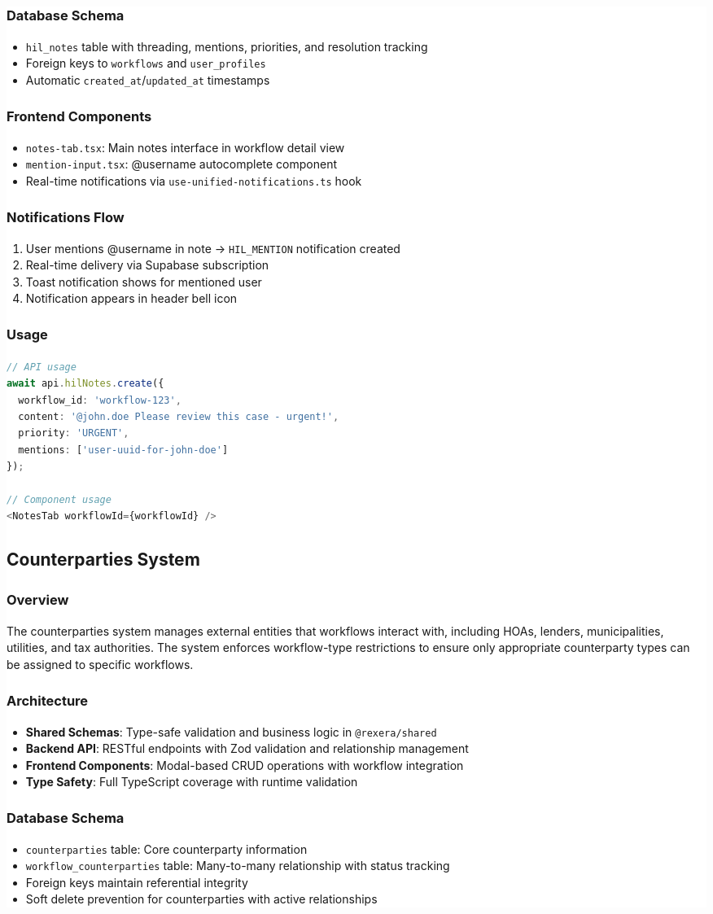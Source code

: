 ### Database Schema
- `hil_notes` table with threading, mentions, priorities, and resolution tracking
- Foreign keys to `workflows` and `user_profiles`
- Automatic `created_at`/`updated_at` timestamps

### Frontend Components
- `notes-tab.tsx`: Main notes interface in workflow detail view
- `mention-input.tsx`: @username autocomplete component
- Real-time notifications via `use-unified-notifications.ts` hook

### Notifications Flow
1. User mentions @username in note → `HIL_MENTION` notification created
2. Real-time delivery via Supabase subscription
3. Toast notification shows for mentioned user
4. Notification appears in header bell icon

### Usage
```typescript
// API usage
await api.hilNotes.create({
  workflow_id: 'workflow-123',
  content: '@john.doe Please review this case - urgent!',
  priority: 'URGENT',
  mentions: ['user-uuid-for-john-doe']
});

// Component usage
<NotesTab workflowId={workflowId} />
```

## Counterparties System

### Overview
The counterparties system manages external entities that workflows interact with, including HOAs, lenders, municipalities, utilities, and tax authorities. The system enforces workflow-type restrictions to ensure only appropriate counterparty types can be assigned to specific workflows.

### Architecture
- **Shared Schemas**: Type-safe validation and business logic in `@rexera/shared`
- **Backend API**: RESTful endpoints with Zod validation and relationship management
- **Frontend Components**: Modal-based CRUD operations with workflow integration
- **Type Safety**: Full TypeScript coverage with runtime validation

### Database Schema
- `counterparties` table: Core counterparty information
- `workflow_counterparties` table: Many-to-many relationship with status tracking
- Foreign keys maintain referential integrity
- Soft delete prevention for counterparties with active relationships
